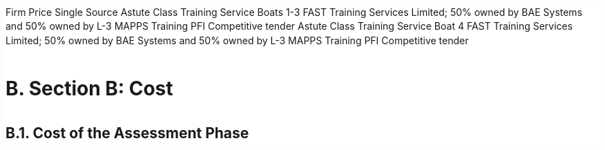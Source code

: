 </td>
<td>
Firm Price
</td>
<td>Single Source</td>
</tr>
<tr>
<td>
Astute Class Training Service Boats 1-3
</td>
<td>
FAST Training Services Limited;
50% owned by BAE Systems and 50% owned by L-3 MAPPS
</td>
<td>
Training
</td>
<td>
PFI
</td>
<td>
Competitive tender
</td>
</tr>
<tr>
<td>
Astute Class Training Service Boat 4
</td>
<td>
FAST Training Services Limited;
50% owned by BAE Systems and 50%
owned by L-3 MAPPS
</td>
<td>
Training
</td>
<td>
PFI
</td>
<td>
Competitive tender
</td>
</tr>
</tbody>
</table>

# B. Section B: Cost

## B.1. Cost of the Assessment Phase
